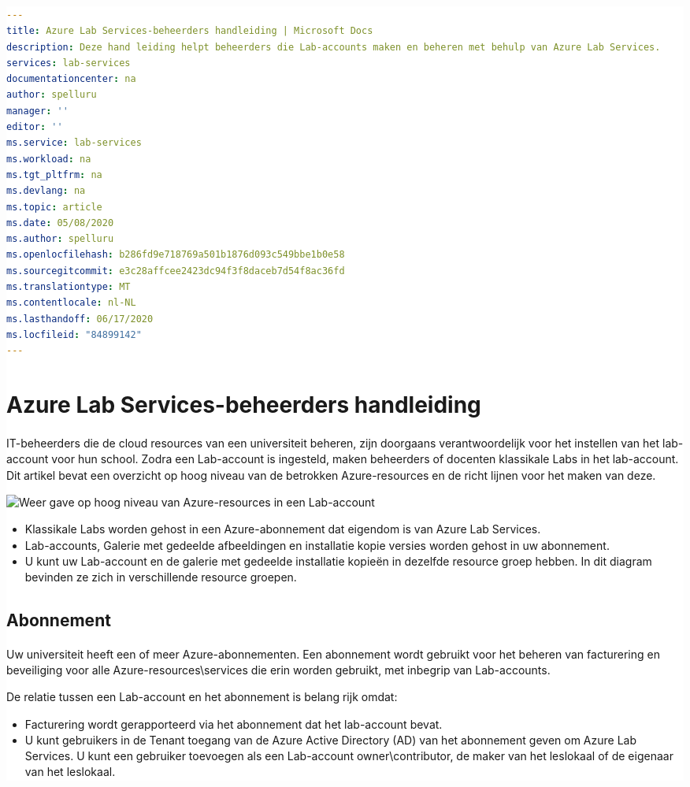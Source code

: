 ```yaml
---
title: Azure Lab Services-beheerders handleiding | Microsoft Docs
description: Deze hand leiding helpt beheerders die Lab-accounts maken en beheren met behulp van Azure Lab Services.
services: lab-services
documentationcenter: na
author: spelluru
manager: ''
editor: ''
ms.service: lab-services
ms.workload: na
ms.tgt_pltfrm: na
ms.devlang: na
ms.topic: article
ms.date: 05/08/2020
ms.author: spelluru
ms.openlocfilehash: b286fd9e718769a501b1876d093c549bbe1b0e58
ms.sourcegitcommit: e3c28affcee2423dc94f3f8daceb7d54f8ac36fd
ms.translationtype: MT
ms.contentlocale: nl-NL
ms.lasthandoff: 06/17/2020
ms.locfileid: "84899142"
---
```

# <a name="azure-lab-services---administrator-guide"></a>Azure Lab Services-beheerders handleiding
IT-beheerders die de cloud resources van een universiteit beheren, zijn doorgaans verantwoordelijk voor het instellen van het lab-account voor hun school. Zodra een Lab-account is ingesteld, maken beheerders of docenten klassikale Labs in het lab-account. Dit artikel bevat een overzicht op hoog niveau van de betrokken Azure-resources en de richt lijnen voor het maken van deze.

![Weer gave op hoog niveau van Azure-resources in een Lab-account](./media/administrator-guide/high-level-view.png)

- Klassikale Labs worden gehost in een Azure-abonnement dat eigendom is van Azure Lab Services.
- Lab-accounts, Galerie met gedeelde afbeeldingen en installatie kopie versies worden gehost in uw abonnement.
- U kunt uw Lab-account en de galerie met gedeelde installatie kopieën in dezelfde resource groep hebben. In dit diagram bevinden ze zich in verschillende resource groepen. 

## <a name="subscription"></a>Abonnement
Uw universiteit heeft een of meer Azure-abonnementen. Een abonnement wordt gebruikt voor het beheren van facturering en beveiliging voor alle Azure-resources\services die erin worden gebruikt, met inbegrip van Lab-accounts.

De relatie tussen een Lab-account en het abonnement is belang rijk omdat:

- Facturering wordt gerapporteerd via het abonnement dat het lab-account bevat.
- U kunt gebruikers in de Tenant toegang van de Azure Active Directory (AD) van het abonnement geven om Azure Lab Services. U kunt een gebruiker toevoegen als een Lab-account owner\contributor, de maker van het leslokaal of de eigenaar van het leslokaal.
